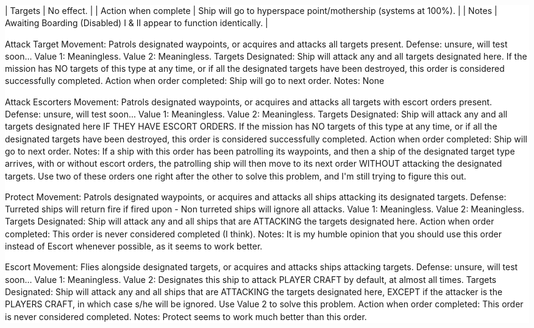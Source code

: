 | Targets | No effect. | 
| Action when complete | Ship will go to hyperspace point/mothership (systems at 100%). | 
| Notes | Awaiting Boarding (Disabled) I & II appear to function identically. | 

Attack Target    Movement: Patrols designated waypoints, or acquires and attacks all targets present.
         Defense: unsure, will test soon...
         Value 1: Meaningless.
         Value 2: Meaningless.
         Targets Designated: Ship will attack any and all targets designated here. If the mission has NO targets of this type at any time, or if all the designated targets have been destroyed, this order is considered successfully completed.
         Action when order completed: Ship will go to next order.
         Notes: None

Attack Escorters         Movement: Patrols designated waypoints, or acquires and attacks all targets with escort orders present.
         Defense: unsure, will test soon...
         Value 1: Meaningless.
         Value 2: Meaningless.
         Targets Designated: Ship will attack any and all targets designated here IF THEY HAVE ESCORT ORDERS. If the mission has NO targets of this type at any time, or if all the designated targets have been destroyed, this order is considered successfully completed.
         Action when order completed: Ship will go to next order.
         Notes: If a ship with this order has been patrolling its waypoints, and then a ship of the designated target type arrives, with or without escort orders, the patrolling ship will then move to its next order WITHOUT attacking the designated targets. Use two of these orders one right after the other to solve this problem, and I'm still trying to figure this out.

Protect  Movement: Patrols designated waypoints, or acquires and attacks all ships attacking its designated targets.
         Defense: Turreted ships will return fire if fired upon - Non turreted ships will ignore all attacks.
         Value 1: Meaningless.
         Value 2: Meaningless.
         Targets Designated: Ship will attack any and all ships that are ATTACKING the targets designated here.
         Action when order completed: This order is never considered completed (I think).
         Notes: It is my humble opinion that you should use this order instead of Escort whenever possible, as it seems to work better.

Escort   Movement: Flies alongside designated targets, or acquires and attacks ships attacking targets.
         Defense: unsure, will test soon...
         Value 1: Meaningless.
         Value 2: Designates this ship to attack PLAYER CRAFT by default, at almost all times.
         Targets Designated: Ship will attack any and all ships that are ATTACKING the targets designated here, EXCEPT if the attacker is the PLAYERS CRAFT, in which case s/he will be ignored. Use Value 2 to solve this problem.
         Action when order completed: This order is never considered completed.
         Notes: Protect seems to work much better than this order.
